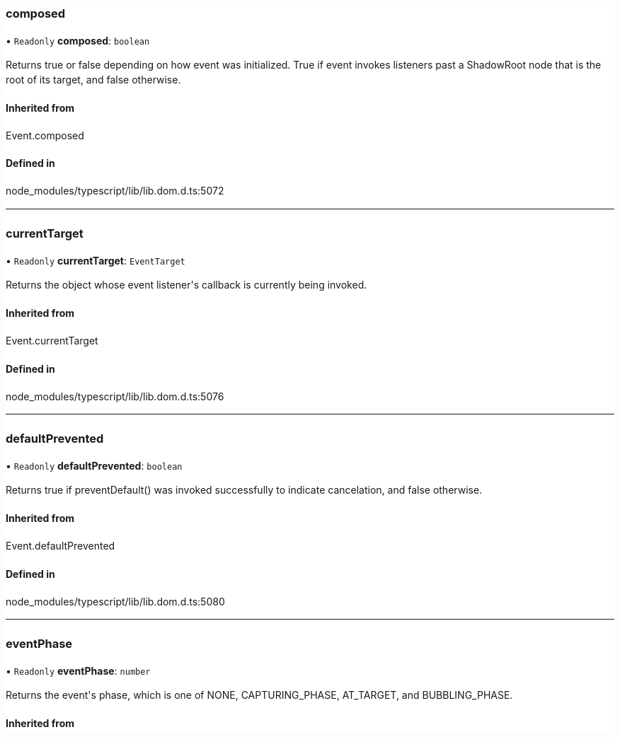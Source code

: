 ### composed

• `Readonly` **composed**: `boolean`

Returns true or false depending on how event was initialized. True if event invokes listeners past a ShadowRoot node that is the root of its target, and false otherwise.

#### Inherited from

Event.composed

#### Defined in

node_modules/typescript/lib/lib.dom.d.ts:5072

___

### currentTarget

• `Readonly` **currentTarget**: `EventTarget`

Returns the object whose event listener's callback is currently being invoked.

#### Inherited from

Event.currentTarget

#### Defined in

node_modules/typescript/lib/lib.dom.d.ts:5076

___

### defaultPrevented

• `Readonly` **defaultPrevented**: `boolean`

Returns true if preventDefault() was invoked successfully to indicate cancelation, and false otherwise.

#### Inherited from

Event.defaultPrevented

#### Defined in

node_modules/typescript/lib/lib.dom.d.ts:5080

___

### eventPhase

• `Readonly` **eventPhase**: `number`

Returns the event's phase, which is one of NONE, CAPTURING_PHASE, AT_TARGET, and BUBBLING_PHASE.

#### Inherited from
